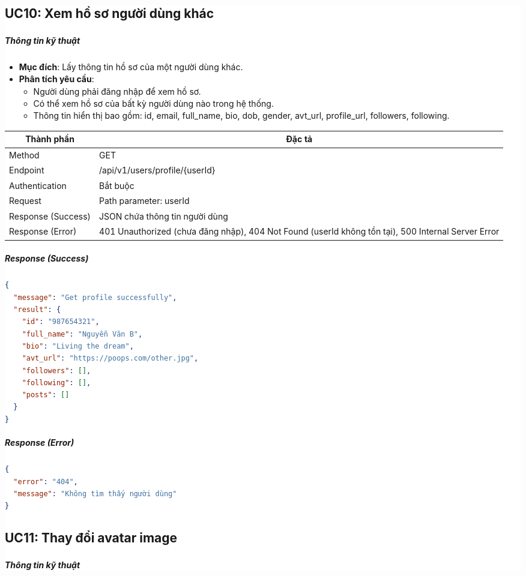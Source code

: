 ## UC10: Xem hồ sơ người dùng khác

##### Thông tin kỹ thuật

- **Mục đích**: Lấy thông tin hồ sơ của một người dùng khác.
- **Phân tích yêu cầu**:
  - Người dùng phải đăng nhập để xem hồ sơ.
  - Có thể xem hồ sơ của bất kỳ người dùng nào trong hệ thống.
  - Thông tin hiển thị bao gồm: id, email, full_name, bio, dob, gender, avt_url, profile_url, followers, following.

| Thành phần         | Đặc tả                                                                                             |
| ------------------ | -------------------------------------------------------------------------------------------------- |
| Method             | GET                                                                                                |
| Endpoint           | /api/v1/users/profile/{userId}                                                                     |
| Authentication     | Bắt buộc                                                                                           |
| Request            | Path parameter: userId                                                                             |
| Response (Success) | JSON chứa thông tin người dùng                                                                     |
| Response (Error)   | 401 Unauthorized (chưa đăng nhập), 404 Not Found (userId không tồn tại), 500 Internal Server Error |

##### Response (Success)

```json
{
  "message": "Get profile successfully",
  "result": {
    "id": "987654321",
    "full_name": "Nguyễn Văn B",
    "bio": "Living the dream",
    "avt_url": "https://poops.com/other.jpg",
    "followers": [],
    "following": [],
    "posts": []
  }
}
```

##### Response (Error)

```json
{
  "error": "404",
  "message": "Không tìm thấy người dùng"
}
```

## UC11: Thay đổi avatar image

##### Thông tin kỹ thuật
